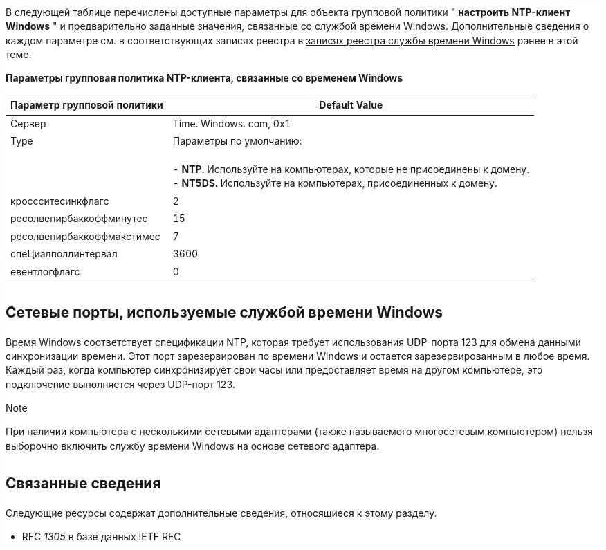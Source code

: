 В следующей таблице перечислены доступные параметры для объекта групповой политики " **настроить NTP-клиент Windows** " и предварительно заданные значения, связанные со службой времени Windows. Дополнительные сведения о каждом параметре см. в соответствующих записях реестра в [записях реестра службы времени Windows](#windows-time-service-registry-entries) ранее в этой теме.  

**Параметры групповая политика NTP-клиента, связанные со временем Windows**  

|Параметр групповой политики|Default Value|  
|------------------------|-----------------|  
|Сервер|Time. Windows. com, 0x1|  
|Type|Параметры по умолчанию:<br /><br />-   **NTP.** Используйте на компьютерах, которые не присоединены к домену.<br />-   **NT5DS.** Используйте на компьютерах, присоединенных к домену.|  
|кроссситесинкфлагс|2|  
|ресолвепирбаккоффминутес|15|  
|ресолвепирбаккоффмакстимес|7|  
|спеЦиалполлинтервал|3600|  
|евентлогфлагс|0|  

## <a name="network-ports-used-by-the-windows-time-service"></a>Сетевые порты, используемые службой времени Windows  
Время Windows соответствует спецификации NTP, которая требует использования UDP-порта 123 для обмена данными синхронизации времени. Этот порт зарезервирован по времени Windows и остается зарезервированным в любое время. Каждый раз, когда компьютер синхронизирует свои часы или предоставляет время на другом компьютере, это подключение выполняется через UDP-порт 123.  

> [!NOTE]  
> При наличии компьютера с несколькими сетевыми адаптерами (также называемого многосетевым компьютером) нельзя выборочно включить службу времени Windows на основе сетевого адаптера.  

## <a name="related-information"></a>Связанные сведения  
Следующие ресурсы содержат дополнительные сведения, относящиеся к этому разделу.  

-   RFC *1305* в базе данных IETF RFC  

